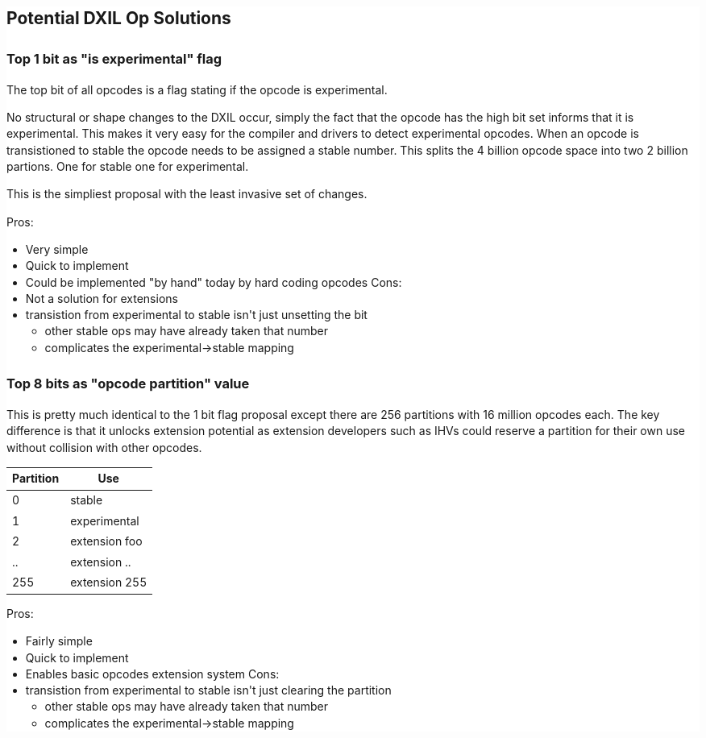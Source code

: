 

## Potential DXIL Op Solutions

### Top 1 bit as "is experimental" flag

The top bit of all opcodes is a flag stating if the opcode is experimental.

No structural or shape changes to the DXIL occur, simply the fact that the opcode
has the high bit set informs that it is experimental. This makes it very easy
for the compiler and drivers to detect experimental opcodes. When an opcode is
transistioned to stable the opcode needs to be assigned a stable number.
This splits the 4 billion opcode space into two 2 billion partions. One for
stable one for experimental.

This is the simpliest proposal with the least invasive set of changes.

Pros:
 * Very simple
 * Quick to implement
 * Could be implemented "by hand" today by hard coding opcodes
Cons:
 * Not a solution for extensions
 * transistion from experimental to stable isn't just unsetting the bit
   * other stable ops may have already taken that number
   * complicates the experimental->stable mapping

### Top 8 bits as "opcode partition" value
This is pretty much identical to the 1 bit flag proposal except there are 256
partitions with 16 million opcodes each. The key difference is that it unlocks
extension potential as extension developers such as IHVs could reserve a
partition for their own use without collision with other opcodes.

| Partition | Use |
|-----------|-----|
| 0 | stable |
| 1 | experimental |
| 2 | extension foo |
| .. | extension .. |
| 255 | extension 255 |


Pros:
 * Fairly simple
 * Quick to implement
 * Enables basic opcodes extension system
Cons:
 * transistion from experimental to stable isn't just clearing the partition
   * other stable ops may have already taken that number
   * complicates the experimental->stable mapping
